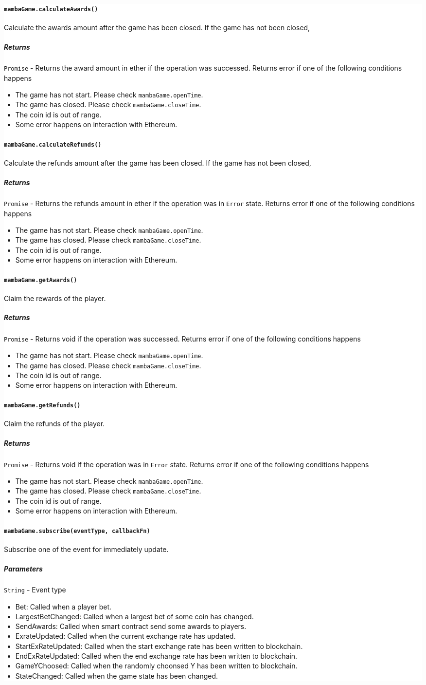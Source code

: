 #### `mambaGame.calculateAwards()`
Calculate the awards amount after the game has been closed. If the game has not been closed, 
##### Returns
`Promise` - Returns the award amount in ether if the operation was successed. Returns error if one of the following conditions happens
* The game has not start. Please check `mambaGame.openTime`.
* The game has closed. Please check `mambaGame.closeTime`.
* The coin id is out of range.
* Some error happens on interaction with Ethereum.

#### `mambaGame.calculateRefunds()`
Calculate the refunds amount after the game has been closed. If the game has not been closed, 
##### Returns
`Promise` - Returns the refunds amount in ether if the operation was in `Error` state. Returns error if one of the following conditions happens
* The game has not start. Please check `mambaGame.openTime`.
* The game has closed. Please check `mambaGame.closeTime`.
* The coin id is out of range.
* Some error happens on interaction with Ethereum.

#### `mambaGame.getAwards()`
Claim the rewards of the player. 
##### Returns
`Promise` - Returns void if the operation was successed. Returns error if one of the following conditions happens
* The game has not start. Please check `mambaGame.openTime`.
* The game has closed. Please check `mambaGame.closeTime`.
* The coin id is out of range.
* Some error happens on interaction with Ethereum.

#### `mambaGame.getRefunds()`
Claim the refunds of the player. 
##### Returns
`Promise` - Returns void if the operation was  in `Error` state. Returns error if one of the following conditions happens
* The game has not start. Please check `mambaGame.openTime`.
* The game has closed. Please check `mambaGame.closeTime`.
* The coin id is out of range.
* Some error happens on interaction with Ethereum.

#### `mambaGame.subscribe(eventType, callbackFn)`
Subscribe one of the event for immediately update.
##### Parameters
`String` - Event type
* Bet: Called when a player bet.
* LargestBetChanged: Called when a largest bet of some coin has changed.
* SendAwards: Called when smart contract send some awards to players.
* ExrateUpdated: Called when the current exchange rate has updated.
* StartExRateUpdated: Called when the start exchange rate has been written to blockchain.
* EndExRateUpdated: Called when the end exchange rate has been written to blockchain.
* GameYChoosed: Called when the randomly choonsed Y has been written to blockchain.
* StateChanged: Called when the game state has been changed.
